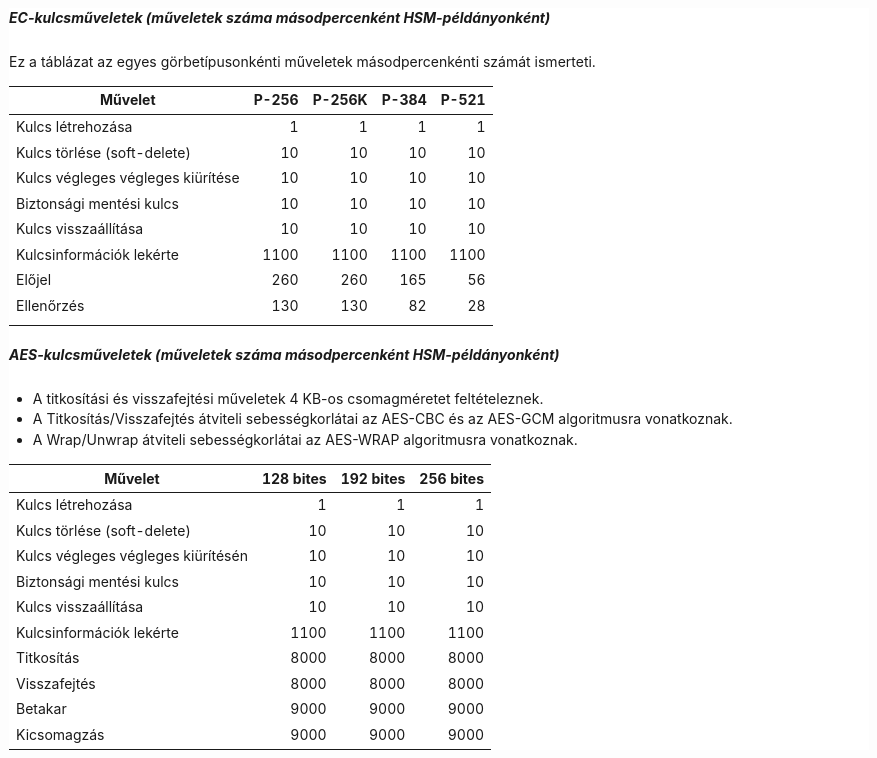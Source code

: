 ##### <a name="ec-key-operations-number-of-operations-per-second-per-hsm-instance"></a>EC-kulcsműveletek (műveletek száma másodpercenként HSM-példányonként)

Ez a táblázat az egyes görbetípusonkénti műveletek másodpercenkénti számát ismerteti.

|Művelet|P-256|P-256K|P-384|P-521|
|---|---:|---:|---:|---:|
Kulcs létrehozása| 1| 1| 1| 1
Kulcs törlése (soft-delete)|10|10|10|10
Kulcs végleges végleges kiürítése|10|10|10|10
Biztonsági mentési kulcs|10|10|10|10
Kulcs visszaállítása|10|10|10|10
Kulcsinformációk lekérte|1100|1100|1100|1100
Előjel|260|260|165|56
Ellenőrzés|130|130|82|28
||||||


##### <a name="aes-key-operations-number-of-operations-per-second-per-hsm-instance"></a>AES-kulcsműveletek (műveletek száma másodpercenként HSM-példányonként)
- A titkosítási és visszafejtési műveletek 4 KB-os csomagméretet feltételeznek.
- A Titkosítás/Visszafejtés átviteli sebességkorlátai az AES-CBC és az AES-GCM algoritmusra vonatkoznak.
- A Wrap/Unwrap átviteli sebességkorlátai az AES-WRAP algoritmusra vonatkoznak.

|Művelet|128 bites|192 bites|256 bites|
|--|--:|--:|--:|
Kulcs létrehozása|1| 1| 1
Kulcs törlése (soft-delete)|10|10|10
Kulcs végleges végleges kiürítésén|10|10|10
Biztonsági mentési kulcs|10|10|10
Kulcs visszaállítása|10|10|10
Kulcsinformációk lekérte|1100|1100|1100
Titkosítás|8000|8000 |8000 
Visszafejtés|8000|8000|8000
Betakar|9000|9000|9000
Kicsomagzás|9000|9000|9000

